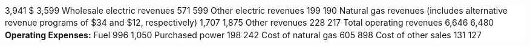<td>3,941</td>
<td>$ 3,599</td>
</tr>
<tr>
<td>Wholesale electric revenues</td>
<td></td>
<td>571</td>
<td>599</td>
</tr>
<tr>
<td>Other electric revenues</td>
<td></td>
<td>199</td>
<td>190</td>
</tr>
<tr>
<td>Natural gas revenues (includes alternative revenue programs of $34 and $12, respectively)</td>
<td></td>
<td>1,707</td>
<td>1,875</td>
</tr>
<tr>
<td>Other revenues</td>
<td></td>
<td>228</td>
<td>217</td>
</tr>
<tr>
<td>Total operating revenues</td>
<td></td>
<td>6,646</td>
<td>6,480</td>
</tr>
<tr>
<td><b>Operating Expenses:</b></td>
<td></td>
<td></td>
<td></td>
</tr>
<tr>
<td>Fuel</td>
<td></td>
<td>996</td>
<td>1,050</td>
</tr>
<tr>
<td>Purchased power</td>
<td></td>
<td>198</td>
<td>242</td>
</tr>
<tr>
<td>Cost of natural gas</td>
<td></td>
<td>605</td>
<td>898</td>
</tr>
<tr>
<td>Cost of other sales</td>
<td></td>
<td>131</td>
<td>127</td>
</tr>
<tr>